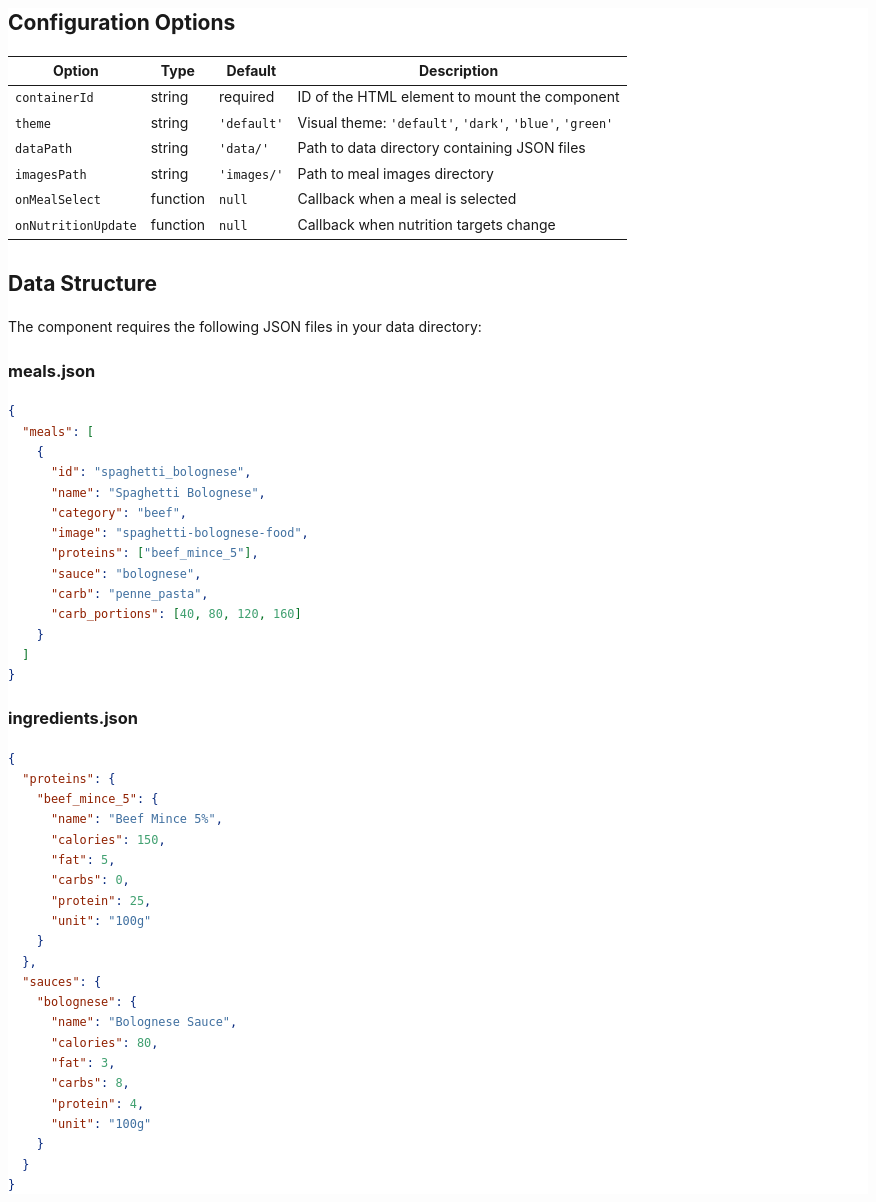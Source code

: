 ## Configuration Options

| Option | Type | Default | Description |
|--------|------|---------|-------------|
| `containerId` | string | required | ID of the HTML element to mount the component |
| `theme` | string | `'default'` | Visual theme: `'default'`, `'dark'`, `'blue'`, `'green'` |
| `dataPath` | string | `'data/'` | Path to data directory containing JSON files |
| `imagesPath` | string | `'images/'` | Path to meal images directory |
| `onMealSelect` | function | `null` | Callback when a meal is selected |
| `onNutritionUpdate` | function | `null` | Callback when nutrition targets change |

## Data Structure

The component requires the following JSON files in your data directory:

### meals.json
```json
{
  "meals": [
    {
      "id": "spaghetti_bolognese",
      "name": "Spaghetti Bolognese",
      "category": "beef",
      "image": "spaghetti-bolognese-food",
      "proteins": ["beef_mince_5"],
      "sauce": "bolognese",
      "carb": "penne_pasta",
      "carb_portions": [40, 80, 120, 160]
    }
  ]
}
```

### ingredients.json
```json
{
  "proteins": {
    "beef_mince_5": {
      "name": "Beef Mince 5%",
      "calories": 150,
      "fat": 5,
      "carbs": 0,
      "protein": 25,
      "unit": "100g"
    }
  },
  "sauces": {
    "bolognese": {
      "name": "Bolognese Sauce",
      "calories": 80,
      "fat": 3,
      "carbs": 8,
      "protein": 4,
      "unit": "100g"
    }
  }
}
```
